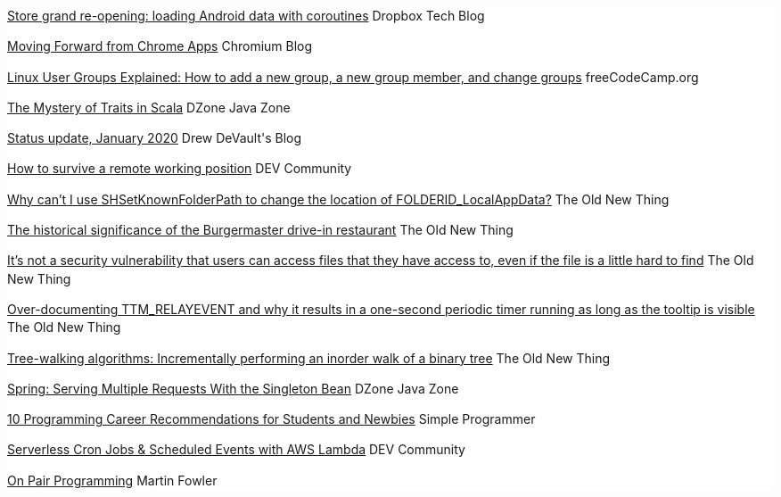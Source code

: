 [Store grand re-opening: loading Android data with coroutines](http://blogs.dropbox.com/tech/2020/01/store-grand-re-opening-loading-android-data-with-coroutines/)
Dropbox Tech Blog

[Moving Forward from Chrome Apps](https://blog.chromium.org/2020/01/moving-forward-from-chrome-apps.html)
Chromium Blog

[Linux User Groups Explained: How to add a new group, a new group member, and change groups](https://www.freecodecamp.org/news/linux-user-groups-explained-how-to-add-a-new-group-a-new-group-member-and-change-groups/)
freeCodeCamp.org

[The Mystery of Traits in Scala](https://dzone.com/articles/the-mystery-of-traits-in-scala)
DZone Java Zone

[Status update, January 2020](https://drewdevault.com//2020/01/15/Status-update.html)
Drew DeVault's Blog

[How to survive a remote working position](https://dev.to/kendalmintcode/how-to-survive-a-remote-working-position-53ih)
DEV Community

[Why can’t I use SHSetKnownFolderPath to change the location of FOLDERID_LocalAppData?](https://devblogs.microsoft.com/oldnewthing/20200115-00/?p=103329)
The Old New Thing

[The historical significance of the Burgermaster drive-in restaurant](https://devblogs.microsoft.com/oldnewthing/20200114-00/?p=103327)
The Old New Thing

[It’s not a security vulnerability that users can access files that they have access to, even if the file is a little hard to find](https://devblogs.microsoft.com/oldnewthing/20200113-00/?p=103322)
The Old New Thing

[Over-documenting TTM_RELAYEVENT and why it results in a one-second periodic timer running as long as the tooltip is visible](https://devblogs.microsoft.com/oldnewthing/20200110-00/?p=103316)
The Old New Thing

[Tree-walking algorithms: Incrementally performing an inorder walk of a binary tree](https://devblogs.microsoft.com/oldnewthing/20200109-00/?p=103309)
The Old New Thing

[Spring: Serving Multiple Requests With the Singleton Bean](https://dzone.com/articles/how-does-singleton-bean-serve-multiple-requests-at)
DZone Java Zone

[10 Programming Career Recommendations for Students and Newbies](https://simpleprogrammer.com/programming-career-recommendations/)
Simple Programmer

[Serverless Cron Jobs & Scheduled Events with AWS Lambda](https://dev.to/aws/serverless-cron-jobs-scheduled-events-with-aws-lambda-1151)
DEV Community

[On Pair Programming](https://martinfowler.com/articles/on-pair-programming.html)
Martin Fowler
